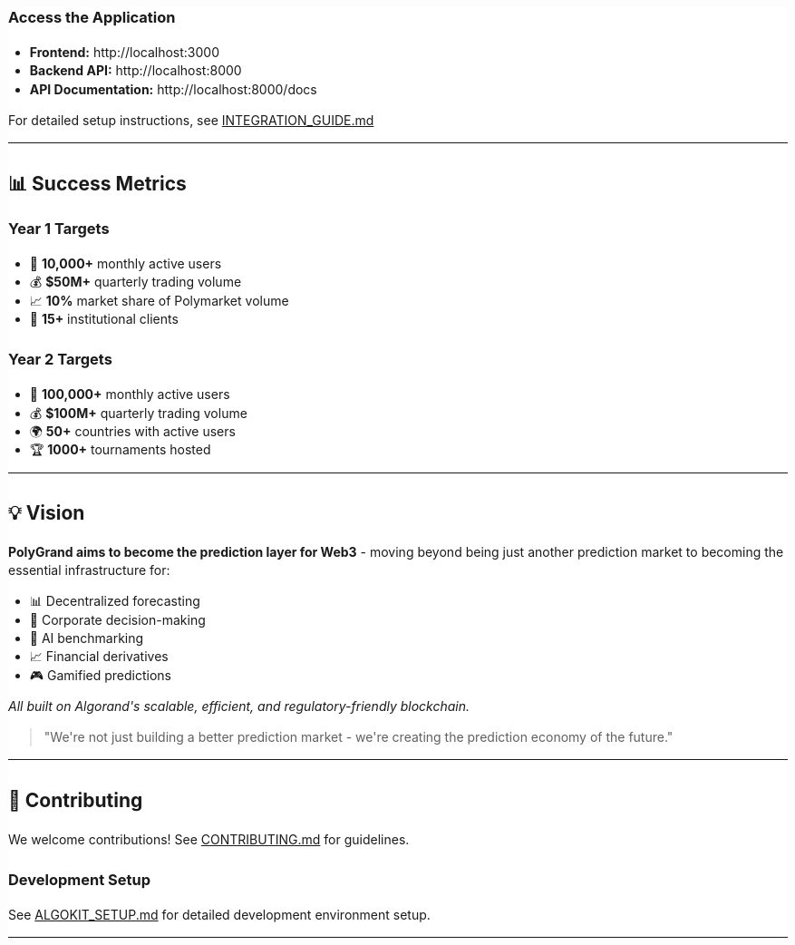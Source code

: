 ### Access the Application

- **Frontend:** http://localhost:3000
- **Backend API:** http://localhost:8000
- **API Documentation:** http://localhost:8000/docs

For detailed setup instructions, see [INTEGRATION_GUIDE.md](./INTEGRATION_GUIDE.md)

---

## 📊 Success Metrics

### Year 1 Targets
- 👥 **10,000+** monthly active users
- 💰 **$50M+** quarterly trading volume
- 📈 **10%** market share of Polymarket volume
- 🏢 **15+** institutional clients

### Year 2 Targets
- 👥 **100,000+** monthly active users
- 💰 **$100M+** quarterly trading volume
- 🌍 **50+** countries with active users
- 🏆 **1000+** tournaments hosted

---

## 💡 Vision

**PolyGrand aims to become the prediction layer for Web3** - moving beyond being just another prediction market to becoming the essential infrastructure for:

- 📊 Decentralized forecasting
- 🏢 Corporate decision-making
- 🤖 AI benchmarking
- 📈 Financial derivatives
- 🎮 Gamified predictions

*All built on Algorand's scalable, efficient, and regulatory-friendly blockchain.*

> "We're not just building a better prediction market - we're creating the prediction economy of the future."

---

## 🤝 Contributing

We welcome contributions! See [CONTRIBUTING.md](./CONTRIBUTING.md) for guidelines.

### Development Setup
See [ALGOKIT_SETUP.md](./ALGOKIT_SETUP.md) for detailed development environment setup.

---
